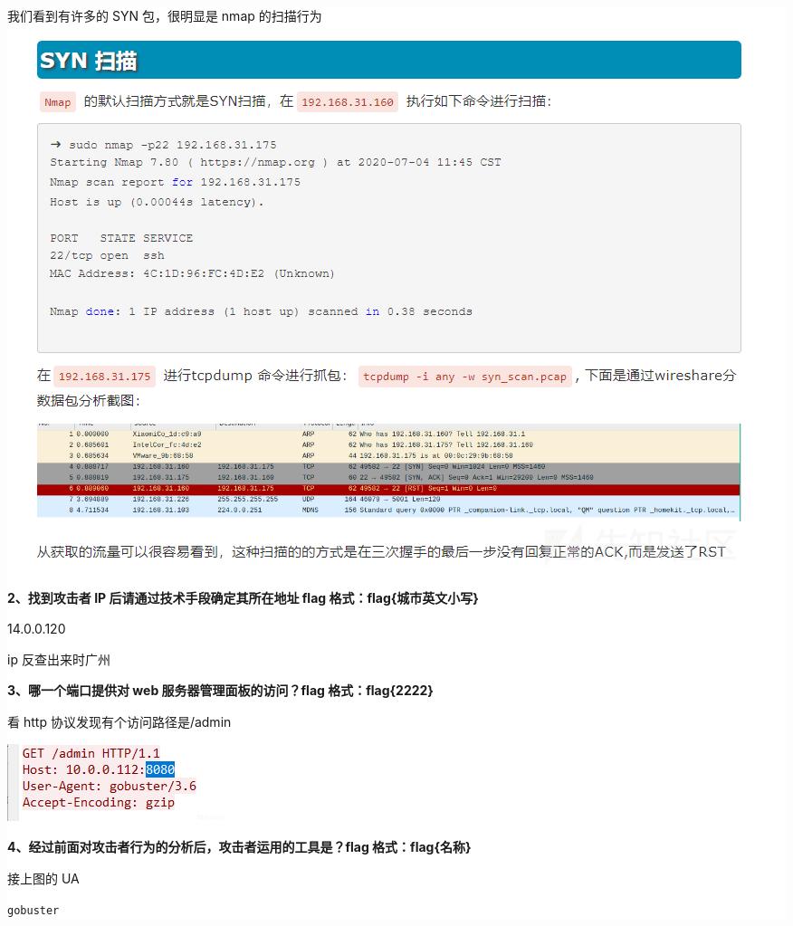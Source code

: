 我们看到有许多的 SYN 包，很明显是 nmap 的扫描行为

[![](assets/1708919884-2141644800097a948f87e48d4662de1d.png)](https://xzfile.aliyuncs.com/media/upload/picture/20240216002914-5b7bb182-cc1f-1.png)

**2、找到攻击者 IP 后请通过技术手段确定其所在地址 flag 格式：flag{城市英文小写}**

14.0.0.120

ip 反查出来时广州

**3、哪一个端口提供对 web 服务器管理面板的访问？flag 格式：flag{2222}**

看 http 协议发现有个访问路径是/admin

[![](assets/1708919884-2e03f460f7afbf87499b9b6891e446df.png)](https://xzfile.aliyuncs.com/media/upload/picture/20240216002938-69934ad2-cc1f-1.png)

**4、经过前面对攻击者行为的分析后，攻击者运用的工具是？flag 格式：flag{名称}**

接上图的 UA

```plain
gobuster
```
